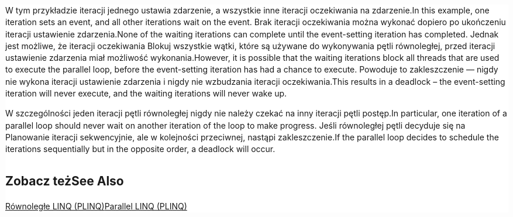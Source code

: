  <span data-ttu-id="7775e-158">W tym przykładzie iteracji jednego ustawia zdarzenie, a wszystkie inne iteracji oczekiwania na zdarzenie.</span><span class="sxs-lookup"><span data-stu-id="7775e-158">In this example, one iteration sets an event, and all other iterations wait on the event.</span></span> <span data-ttu-id="7775e-159">Brak iteracji oczekiwania można wykonać dopiero po ukończeniu iteracji ustawienie zdarzenia.</span><span class="sxs-lookup"><span data-stu-id="7775e-159">None of the waiting iterations can complete until the event-setting iteration has completed.</span></span> <span data-ttu-id="7775e-160">Jednak jest możliwe, że iteracji oczekiwania Blokuj wszystkie wątki, które są używane do wykonywania pętli równoległej, przed iteracji ustawienie zdarzenia miał możliwość wykonania.</span><span class="sxs-lookup"><span data-stu-id="7775e-160">However, it is possible that the waiting iterations block all threads that are used to execute the parallel loop, before the event-setting iteration has had a chance to execute.</span></span> <span data-ttu-id="7775e-161">Powoduje to zakleszczenie — nigdy nie wykona iteracji ustawienie zdarzenia i nigdy nie wzbudzania iteracji oczekiwania.</span><span class="sxs-lookup"><span data-stu-id="7775e-161">This results in a deadlock – the event-setting iteration will never execute, and the waiting iterations will never wake up.</span></span>  
  
 <span data-ttu-id="7775e-162">W szczególności jeden iteracji pętli równoległej nigdy nie należy czekać na inny iteracji pętli postęp.</span><span class="sxs-lookup"><span data-stu-id="7775e-162">In particular, one iteration of a parallel loop should never wait on another iteration of the loop to make progress.</span></span> <span data-ttu-id="7775e-163">Jeśli równoległej pętli decyduje się na Planowanie iteracji sekwencyjnie, ale w kolejności przeciwnej, nastąpi zakleszczenie.</span><span class="sxs-lookup"><span data-stu-id="7775e-163">If the parallel loop decides to schedule the iterations sequentially but in the opposite order, a deadlock will occur.</span></span>  
  
## <a name="see-also"></a><span data-ttu-id="7775e-164">Zobacz też</span><span class="sxs-lookup"><span data-stu-id="7775e-164">See Also</span></span>  
 [<span data-ttu-id="7775e-165">Równoległe LINQ (PLINQ)</span><span class="sxs-lookup"><span data-stu-id="7775e-165">Parallel LINQ (PLINQ)</span></span>](../../../docs/standard/parallel-programming/parallel-linq-plinq.md)
